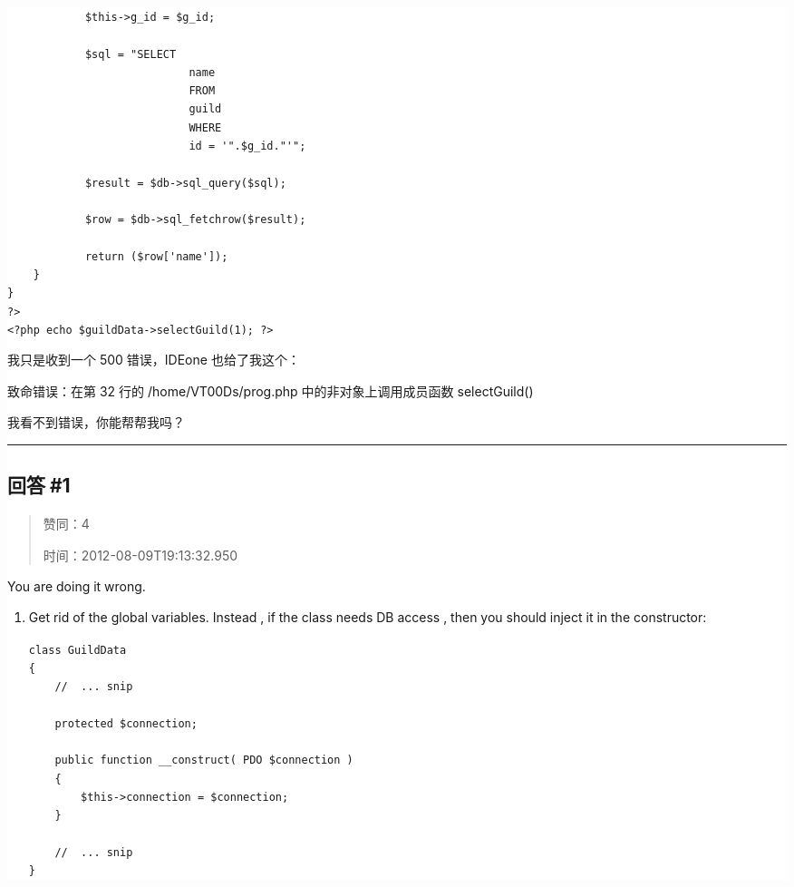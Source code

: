 ```
            $this->g_id = $g_id;

            $sql = "SELECT
                            name
                            FROM
                            guild
                            WHERE
                            id = '".$g_id."'";

            $result = $db->sql_query($sql);

            $row = $db->sql_fetchrow($result);

            return ($row['name']);
    }
}
?>
<?php echo $guildData->selectGuild(1); ?> 
```

我只是收到一个 500 错误，IDEone 也给了我这个：

致命错误：在第 32 行的 /home/VT00Ds/prog.php 中的非对象上调用成员函数 selectGuild()

我看不到错误，你能帮帮我吗？

* * *

## 回答 #1

> 赞同：4
> 
> 时间：2012-08-09T19:13:32.950

You are doing it wrong.

1.  Get rid of the global variables. Instead , if the class needs DB access , then you should inject it in the constructor:

    ```
    class GuildData
    {
        //  ... snip 

        protected $connection;

        public function __construct( PDO $connection )
        {
            $this->connection = $connection;
        }

        //  ... snip 
    } 
    ```
